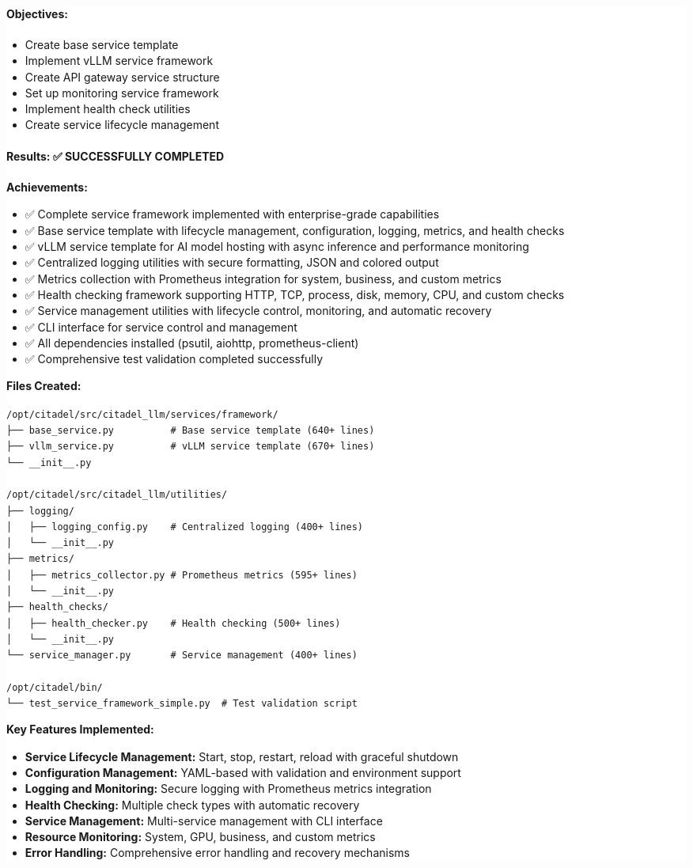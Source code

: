 #### **Objectives:**
- Create base service template
- Implement vLLM service framework
- Create API gateway service structure
- Set up monitoring service framework
- Implement health check utilities
- Create service lifecycle management

#### **Results:** ✅ SUCCESSFULLY COMPLETED

**Achievements:**
- ✅ Complete service framework implemented with enterprise-grade capabilities
- ✅ Base service template with lifecycle management, configuration, logging, metrics, and health checks
- ✅ vLLM service template for AI model hosting with async inference and performance monitoring
- ✅ Centralized logging utilities with secure formatting, JSON and colored output
- ✅ Metrics collection with Prometheus integration for system, business, and custom metrics
- ✅ Health checking framework supporting HTTP, TCP, process, disk, memory, CPU, and custom checks
- ✅ Service management utilities with lifecycle control, monitoring, and automatic recovery
- ✅ CLI interface for service control and management
- ✅ All dependencies installed (psutil, aiohttp, prometheus-client)
- ✅ Comprehensive test validation completed successfully

**Files Created:**
```
/opt/citadel/src/citadel_llm/services/framework/
├── base_service.py          # Base service template (640+ lines)
├── vllm_service.py          # vLLM service template (670+ lines)
└── __init__.py

/opt/citadel/src/citadel_llm/utilities/
├── logging/
│   ├── logging_config.py    # Centralized logging (400+ lines)
│   └── __init__.py
├── metrics/
│   ├── metrics_collector.py # Prometheus metrics (595+ lines)
│   └── __init__.py
├── health_checks/
│   ├── health_checker.py    # Health checking (500+ lines)
│   └── __init__.py
└── service_manager.py       # Service management (400+ lines)

/opt/citadel/bin/
└── test_service_framework_simple.py  # Test validation script
```

**Key Features Implemented:**
- **Service Lifecycle Management:** Start, stop, restart, reload with graceful shutdown
- **Configuration Management:** YAML-based with validation and environment support
- **Logging and Monitoring:** Secure logging with Prometheus metrics integration
- **Health Checking:** Multiple check types with automatic recovery
- **Service Management:** Multi-service management with CLI interface
- **Resource Monitoring:** System, GPU, business, and custom metrics
- **Error Handling:** Comprehensive error handling and recovery mechanisms
